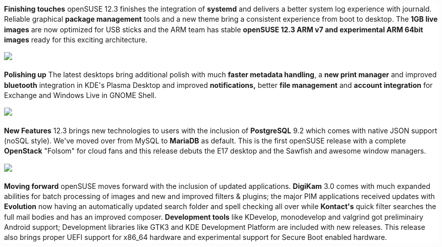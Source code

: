 


**Finishing touches**
openSUSE 12.3 finishes the integration of **systemd** and delivers a better system log experience with journald. Reliable graphical **package management** tools and a new theme bring a consistent experience from boot to desktop. The **1GB live images** are now optimized for USB sticks and the ARM team has stable **openSUSE 12.3 ARM v7 and experimental ARM 64bit images** ready for this exciting architecture.











![](https://en.opensuse.org/images/6/6a/Icon-cleanup.png)




**Polishing up**
The latest desktops bring additional polish with much **faster metadata handling**, a **new print manager** and improved **bluetooth** integration in KDE's Plasma Desktop and improved **notifications,** better **file management** and **account integration** for Exchange and Windows Live in GNOME Shell.











![](https://en.opensuse.org/images/8/88/Icon-keyboard.png)




**New Features**
12.3 brings new technologies to users with the inclusion of **PostgreSQL** 9.2 which comes with native JSON support (noSQL style). We've moved over from MySQL to **MariaDB** as default. This is the first openSUSE release with a complete **OpenStack** "Folsom" for cloud fans and this release debuts the E17 desktop and the Sawfish and awesome window managers.











![](https://en.opensuse.org/images/d/da/Preferences-system-performance.png)




**Moving forward**
openSUSE moves forward with the inclusion of updated applications. **DigiKam** 3.0 comes with much expanded abilities for batch processing of images and new and improved filters & plugins; the major PIM applications received updates with **Evolution** now having an automatically updated search folder and spell checking all over while **Kontact's** quick filter searches the full mail bodies and has an improved composer. **Development tools** like KDevelop, monodevelop and valgrind got preliminairy Android support; Development libraries like GTK3 and KDE Development Platform are included with new releases. This release also brings proper UEFI support for x86_64 hardware and experimental support for Secure Boot enabled hardware.
